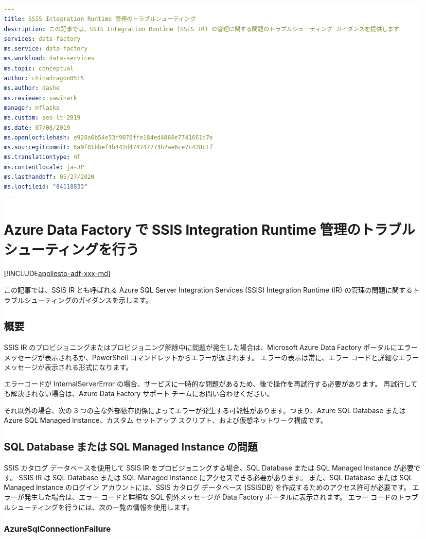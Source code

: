 ```yaml
---
title: SSIS Integration Runtime 管理のトラブルシューティング
description: この記事では、SSIS Integration Runtime (SSIS IR) の管理に関する問題のトラブルシューティング ガイダンスを提供します
services: data-factory
ms.service: data-factory
ms.workload: data-services
ms.topic: conceptual
author: chinadragon0515
ms.author: dashe
ms.reviewer: sawinark
manager: mflasko
ms.custom: seo-lt-2019
ms.date: 07/08/2019
ms.openlocfilehash: e928a6b54e53f9076ffe184ed4868e7741661d7e
ms.sourcegitcommit: 6a9f01bbef4b442d474747773b2ae6ce7c428c1f
ms.translationtype: HT
ms.contentlocale: ja-JP
ms.lasthandoff: 05/27/2020
ms.locfileid: "84118833"
---
```

# <a name="troubleshoot-ssis-integration-runtime-management-in-azure-data-factory"></a>Azure Data Factory で SSIS Integration Runtime 管理のトラブルシューティングを行う

[!INCLUDE[appliesto-adf-xxx-md](includes/appliesto-adf-xxx-md.md)]

この記事では、SSIS IR とも呼ばれる Azure SQL Server Integration Services (SSIS) Integration Runtime (IR) の管理の問題に関するトラブルシューティングのガイダンスを示します。

## <a name="overview"></a>概要

SSIS IR のプロビジョニングまたはプロビジョニング解除中に問題が発生した場合は、Microsoft Azure Data Factory ポータルにエラー メッセージが表示されるか、PowerShell コマンドレットからエラーが返されます。 エラーの表示は常に、エラー コードと詳細なエラー メッセージが表示される形式になります。

エラーコードが InternalServerError の場合、サービスに一時的な問題があるため、後で操作を再試行する必要があります。 再試行しても解決されない場合は、Azure Data Factory サポート チームにお問い合わせください。

それ以外の場合、次の 3 つの主な外部依存関係によってエラーが発生する可能性があります。つまり、Azure SQL Database または Azure SQL Managed Instance、カスタム セットアップ スクリプト、および仮想ネットワーク構成です。

## <a name="sql-database-or-sql-managed-instance-issues"></a>SQL Database または SQL Managed Instance の問題

SSIS カタログ データベースを使用して SSIS IR をプロビジョニングする場合、SQL Database または SQL Managed Instance が必要です。 SSIS IR は SQL Database または SQL Managed Instance にアクセスできる必要があります。 また、SQL Database または SQL Managed Instance のログイン アカウントには、SSIS カタログ データベース (SSISDB) を作成するためのアクセス許可が必要です。 エラーが発生した場合は、エラー コードと詳細な SQL 例外メッセージが Data Factory ポータルに表示されます。 エラー コードのトラブルシューティングを行うには、次の一覧の情報を使用します。

### <a name="azuresqlconnectionfailure"></a>AzureSqlConnectionFailure
